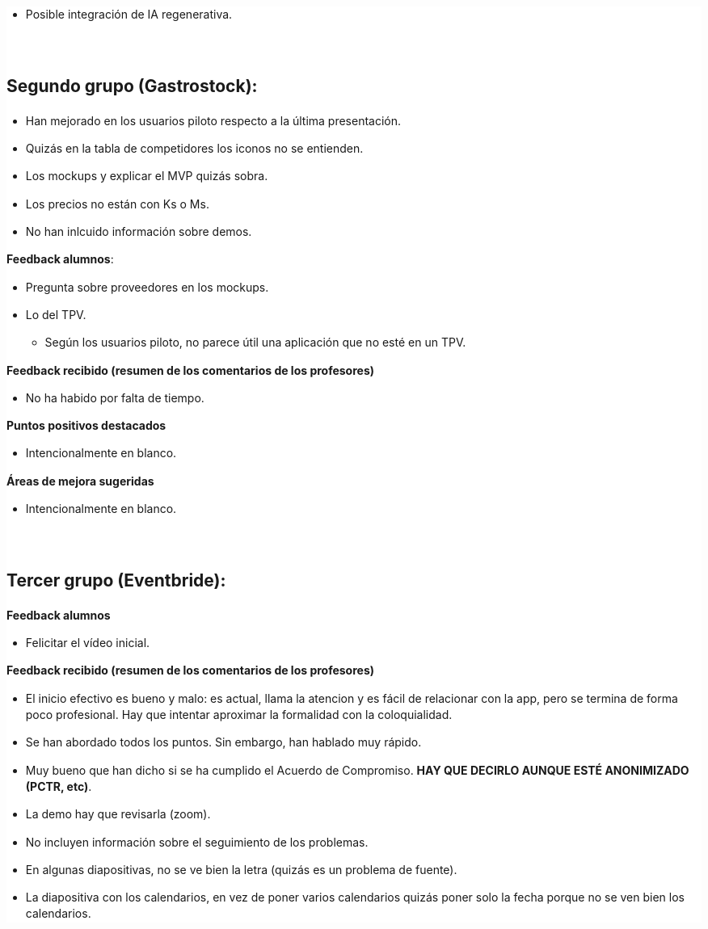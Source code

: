 - Posible integración de IA regenerativa.  

<br>

## **Segundo grupo (Gastrostock):** 

- Han mejorado en los usuarios piloto respecto a la última presentación.

- Quizás en la tabla de competidores los iconos no se entienden.

- Los mockups y explicar el MVP quizás sobra.

- Los precios no están con Ks o Ms.

- No han inlcuido información sobre demos.

**Feedback alumnos**:
- Pregunta sobre proveedores en los mockups.

- Lo del TPV.   
    - Según los usuarios piloto, no parece útil una aplicación que no esté en un TPV.

**Feedback recibido (resumen de los comentarios de los profesores)**

- No ha habido por falta de tiempo.

**Puntos positivos destacados**

- Intencionalmente en blanco.  

**Áreas de mejora sugeridas**

- Intencionalmente en blanco.  

<br>

## **Tercer grupo (Eventbride):** 
**Feedback alumnos**

- Felicitar el vídeo inicial.  

**Feedback recibido (resumen de los comentarios de los profesores)**

- El inicio efectivo es bueno y malo: es actual, llama la atencion y es fácil de relacionar con la app, pero se termina de forma poco profesional. Hay que intentar aproximar la formalidad con la coloquialidad.  

- Se han abordado todos los puntos. Sin embargo, han hablado muy rápido.  

- Muy bueno que han dicho si se ha cumplido el Acuerdo de Compromiso. **HAY QUE DECIRLO AUNQUE ESTÉ ANONIMIZADO (PCTR, etc)**.  

- La demo hay que revisarla (zoom).  

- No incluyen información sobre el seguimiento de los problemas.

- En algunas diapositivas, no se ve bien la letra (quizás es un problema de fuente).

- La diapositiva con los calendarios, en vez de poner varios calendarios quizás poner solo la fecha porque no se ven bien los calendarios.
